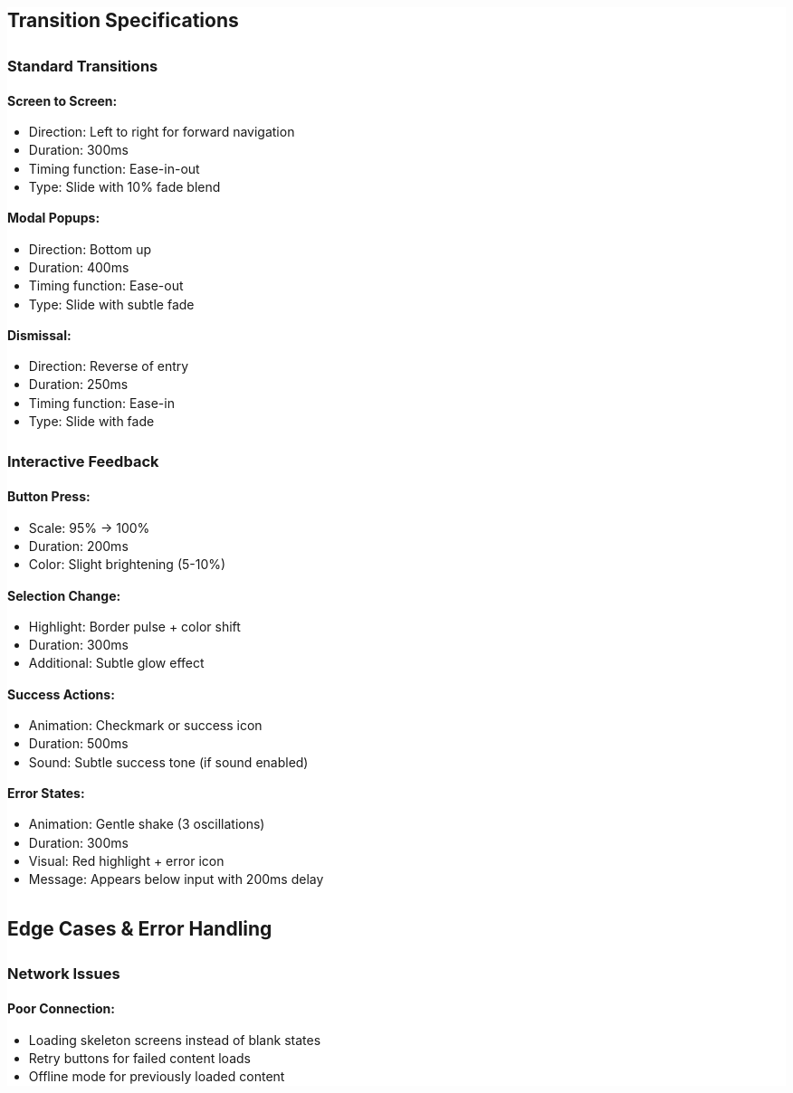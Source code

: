 ## Transition Specifications

### Standard Transitions

**Screen to Screen:**
- Direction: Left to right for forward navigation
- Duration: 300ms
- Timing function: Ease-in-out
- Type: Slide with 10% fade blend

**Modal Popups:**
- Direction: Bottom up
- Duration: 400ms
- Timing function: Ease-out
- Type: Slide with subtle fade

**Dismissal:**
- Direction: Reverse of entry
- Duration: 250ms
- Timing function: Ease-in
- Type: Slide with fade

### Interactive Feedback

**Button Press:**
- Scale: 95% → 100%
- Duration: 200ms
- Color: Slight brightening (5-10%)

**Selection Change:**
- Highlight: Border pulse + color shift
- Duration: 300ms
- Additional: Subtle glow effect

**Success Actions:**
- Animation: Checkmark or success icon
- Duration: 500ms
- Sound: Subtle success tone (if sound enabled)

**Error States:**
- Animation: Gentle shake (3 oscillations)
- Duration: 300ms
- Visual: Red highlight + error icon
- Message: Appears below input with 200ms delay

## Edge Cases & Error Handling

### Network Issues

**Poor Connection:**
- Loading skeleton screens instead of blank states
- Retry buttons for failed content loads
- Offline mode for previously loaded content
